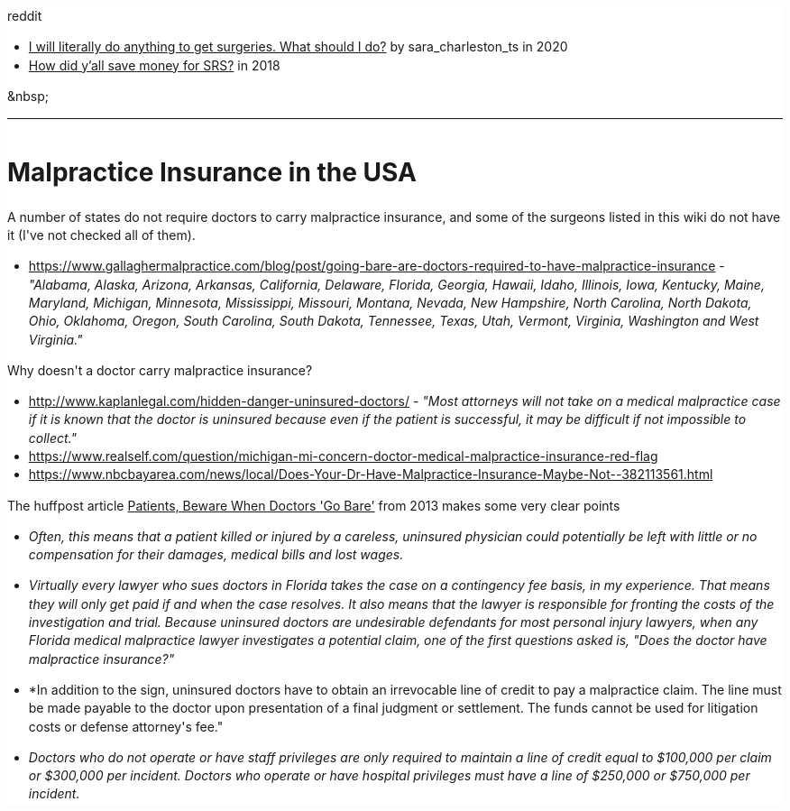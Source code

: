 reddit

* [I will literally do anything to get surgeries. What should I do?](https://www.reddit.com/r/Transgender_Surgeries/comments/kaacvu/i_will_literally_do_anything_to_get_surgeries/) by sara_charleston_ts in 2020
* [How did y’all save money for SRS?](https://www.reddit.com/r/ask_transgender/comments/9xy2b0/how_did_yall_save_money_for_srs/) in 2018






&amp;nbsp;
*****
# Malpractice Insurance in the USA

A number of states do not require doctors to carry malpractice insurance, and some of the surgeons listed in this wiki do not have it (I've not checked all of them).

* https://www.gallaghermalpractice.com/blog/post/going-bare-are-doctors-required-to-have-malpractice-insurance - *"Alabama, Alaska, Arizona, Arkansas, California, Delaware, Florida, Georgia, Hawaii, Idaho, Illinois, Iowa, Kentucky, Maine, Maryland, Michigan, Minnesota, Mississippi, Missouri, Montana, Nevada, New Hampshire, North Carolina, North Dakota, Ohio, Oklahoma, Oregon, South Carolina, South Dakota, Tennessee, Texas, Utah, Vermont, Virginia, Washington and West Virginia."*

Why doesn't a doctor carry malpractice insurance?

* http://www.kaplanlegal.com/hidden-danger-uninsured-doctors/ - *"Most attorneys will not take on a medical malpractice case if it is known that the doctor is uninsured because even if the patient is successful, it may be difficult if not impossible to collect."*
* https://www.realself.com/question/michigan-mi-concern-doctor-medical-malpractice-insurance-red-flag
* https://www.nbcbayarea.com/news/local/Does-Your-Dr-Have-Malpractice-Insurance-Maybe-Not--382113561.html


The huffpost article [Patients, Beware When Doctors 'Go Bare'](https://www.huffpost.com/entry/medical-malpractice-insurance_b_2455946) from 2013 makes some very clear points   

* *Often, this means that a patient killed or injured by a careless, uninsured physician could potentially be left with little or no compensation for their damages, medical bills and lost wages.*

* *Virtually every lawyer who sues doctors in Florida takes the case on a contingency fee basis, in my experience. That means they will only get paid if and when the case resolves. It also means that the lawyer is responsible for fronting the costs of the investigation and trial. Because uninsured doctors are undesirable defendants for most personal injury lawyers, when any Florida medical malpractice lawyer investigates a potential claim, one of the first questions asked is, "Does the doctor have malpractice insurance?"*
* *In addition to the sign, uninsured doctors have to obtain an irrevocable line of credit to pay a malpractice claim. The line must be made payable to the doctor upon presentation of a final judgment or settlement. The funds cannot be used for litigation costs or defense attorney's fee."
* *Doctors who do not operate or have staff privileges are only required to maintain a line of credit equal to $100,000 per claim or $300,000 per incident. Doctors who operate or have hospital privileges must have a line of $250,000 or $750,000 per incident.*
